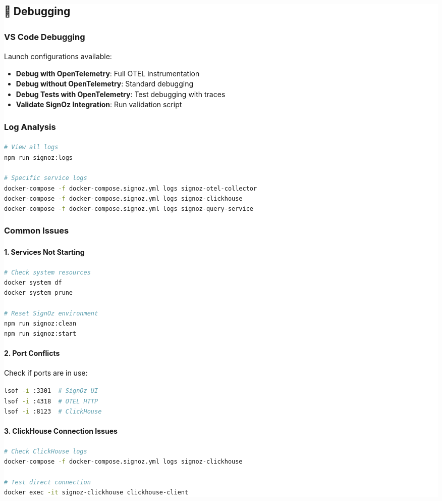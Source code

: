 ## 🐛 Debugging

### VS Code Debugging

Launch configurations available:
- **Debug with OpenTelemetry**: Full OTEL instrumentation
- **Debug without OpenTelemetry**: Standard debugging
- **Debug Tests with OpenTelemetry**: Test debugging with traces
- **Validate SignOz Integration**: Run validation script

### Log Analysis

```bash
# View all logs
npm run signoz:logs

# Specific service logs
docker-compose -f docker-compose.signoz.yml logs signoz-otel-collector
docker-compose -f docker-compose.signoz.yml logs signoz-clickhouse
docker-compose -f docker-compose.signoz.yml logs signoz-query-service
```

### Common Issues

#### 1. Services Not Starting

```bash
# Check system resources
docker system df
docker system prune

# Reset SignOz environment
npm run signoz:clean
npm run signoz:start
```

#### 2. Port Conflicts

Check if ports are in use:
```bash
lsof -i :3301  # SignOz UI
lsof -i :4318  # OTEL HTTP
lsof -i :8123  # ClickHouse
```

#### 3. ClickHouse Connection Issues

```bash
# Check ClickHouse logs
docker-compose -f docker-compose.signoz.yml logs signoz-clickhouse

# Test direct connection
docker exec -it signoz-clickhouse clickhouse-client
```
